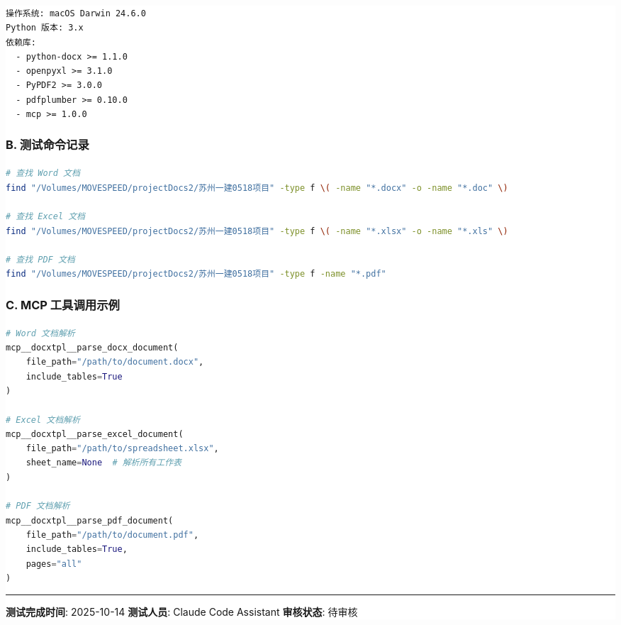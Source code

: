 ```
操作系统: macOS Darwin 24.6.0
Python 版本: 3.x
依赖库:
  - python-docx >= 1.1.0
  - openpyxl >= 3.1.0
  - PyPDF2 >= 3.0.0
  - pdfplumber >= 0.10.0
  - mcp >= 1.0.0
```

### B. 测试命令记录

```bash
# 查找 Word 文档
find "/Volumes/MOVESPEED/projectDocs2/苏州一建0518项目" -type f \( -name "*.docx" -o -name "*.doc" \)

# 查找 Excel 文档
find "/Volumes/MOVESPEED/projectDocs2/苏州一建0518项目" -type f \( -name "*.xlsx" -o -name "*.xls" \)

# 查找 PDF 文档
find "/Volumes/MOVESPEED/projectDocs2/苏州一建0518项目" -type f -name "*.pdf"
```

### C. MCP 工具调用示例

```python
# Word 文档解析
mcp__docxtpl__parse_docx_document(
    file_path="/path/to/document.docx",
    include_tables=True
)

# Excel 文档解析
mcp__docxtpl__parse_excel_document(
    file_path="/path/to/spreadsheet.xlsx",
    sheet_name=None  # 解析所有工作表
)

# PDF 文档解析
mcp__docxtpl__parse_pdf_document(
    file_path="/path/to/document.pdf",
    include_tables=True,
    pages="all"
)
```

---

**测试完成时间**: 2025-10-14
**测试人员**: Claude Code Assistant
**审核状态**: 待审核
